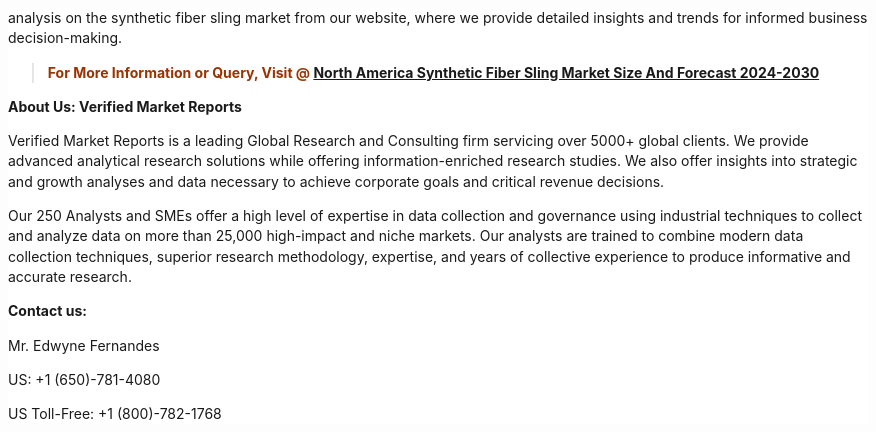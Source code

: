 analysis on the synthetic fiber sling market from our website, where we provide detailed insights and trends for informed business decision-making.</p></body></html></p><blockquote><p><span style="color: #993300;"><strong>For More Information or Query, Visit @ <a href="https://www.verifiedmarketreports.com/product/synthetic-fiber-sling-market/">North America Synthetic Fiber Sling Market Size And Forecast 2024-2030</a></strong></span></p></blockquote><p><strong>About Us: Verified Market Reports</strong></p><p>Verified Market Reports is a leading Global Research and Consulting firm servicing over 5000+ global clients. We provide advanced analytical research solutions while offering information-enriched research studies. We also offer insights into strategic and growth analyses and data necessary to achieve corporate goals and critical revenue decisions.</p><p>Our 250 Analysts and SMEs offer a high level of expertise in data collection and governance using industrial techniques to collect and analyze data on more than 25,000 high-impact and niche markets. Our analysts are trained to combine modern data collection techniques, superior research methodology, expertise, and years of collective experience to produce informative and accurate research.</p><p><strong>Contact us:</strong></p><p>Mr. Edwyne Fernandes</p><p>US: +1 (650)-781-4080</p><p>US Toll-Free: +1 (800)-782-1768</p>
